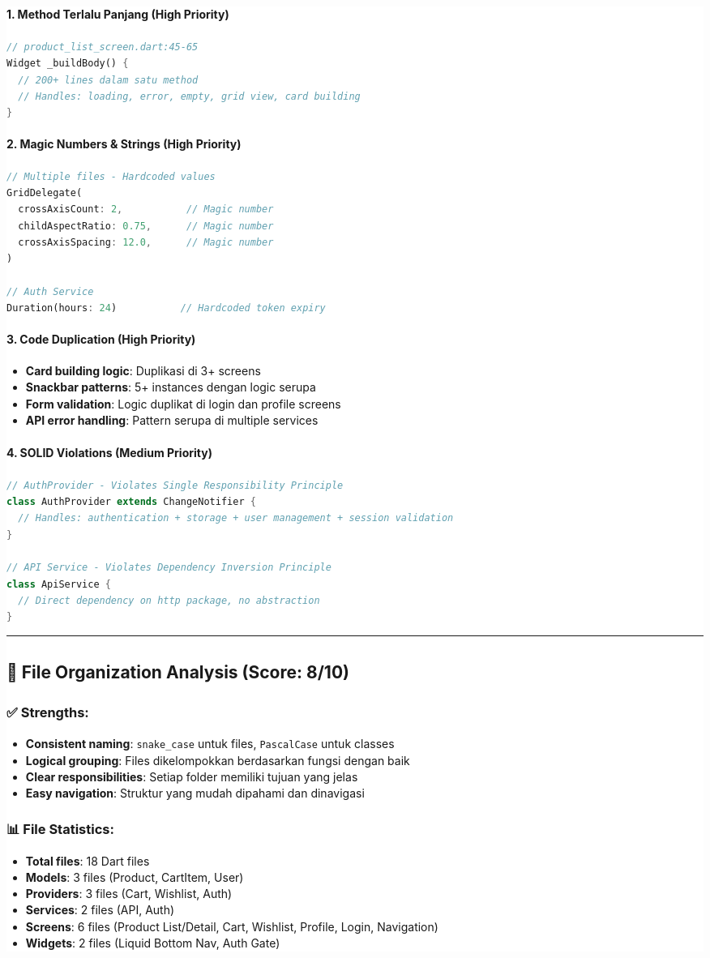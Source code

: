 #### 1. **Method Terlalu Panjang** (High Priority)
```dart
// product_list_screen.dart:45-65
Widget _buildBody() {
  // 200+ lines dalam satu method
  // Handles: loading, error, empty, grid view, card building
}
```

#### 2. **Magic Numbers & Strings** (High Priority)
```dart
// Multiple files - Hardcoded values
GridDelegate(
  crossAxisCount: 2,           // Magic number
  childAspectRatio: 0.75,      // Magic number
  crossAxisSpacing: 12.0,      // Magic number
)

// Auth Service
Duration(hours: 24)           // Hardcoded token expiry
```

#### 3. **Code Duplication** (High Priority)
- **Card building logic**: Duplikasi di 3+ screens
- **Snackbar patterns**: 5+ instances dengan logic serupa
- **Form validation**: Logic duplikat di login dan profile screens
- **API error handling**: Pattern serupa di multiple services

#### 4. **SOLID Violations** (Medium Priority)
```dart
// AuthProvider - Violates Single Responsibility Principle
class AuthProvider extends ChangeNotifier {
  // Handles: authentication + storage + user management + session validation
}

// API Service - Violates Dependency Inversion Principle  
class ApiService {
  // Direct dependency on http package, no abstraction
}
```

---

## 📁 File Organization Analysis (Score: 8/10)

### ✅ **Strengths:**
- **Consistent naming**: `snake_case` untuk files, `PascalCase` untuk classes
- **Logical grouping**: Files dikelompokkan berdasarkan fungsi dengan baik
- **Clear responsibilities**: Setiap folder memiliki tujuan yang jelas
- **Easy navigation**: Struktur yang mudah dipahami dan dinavigasi

### 📊 **File Statistics:**
- **Total files**: 18 Dart files
- **Models**: 3 files (Product, CartItem, User)
- **Providers**: 3 files (Cart, Wishlist, Auth)
- **Services**: 2 files (API, Auth)
- **Screens**: 6 files (Product List/Detail, Cart, Wishlist, Profile, Login, Navigation)
- **Widgets**: 2 files (Liquid Bottom Nav, Auth Gate)
